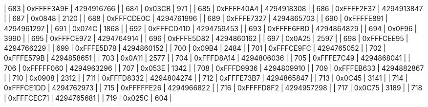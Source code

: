|     683 | 0xFFFF3A9E  |  4294916766 |
|     684 | 0x03CB      |         971 |
|     685 | 0xFFFF40A4  |  4294918308 |
|     686 | 0xFFFF2F37  |  4294913847 |
|     687 | 0x0848      |        2120 |
|     688 | 0xFFFCDE0C  |  4294761996 |
|     689 | 0xFFFE7327  |  4294865703 |
|     690 | 0xFFFFE891  |  4294961297 |
|     691 | 0x074C      |        1868 |
|     692 | 0xFFFCD41D  |  4294759453 |
|     693 | 0xFFFE6FBD  |  4294864829 |
|     694 | 0x0F96      |        3990 |
|     695 | 0xFFFCE972  |  4294764914 |
|     696 | 0xFFFE5D82  |  4294860162 |
|     697 | 0x0A25      |        2597 |
|     698 | 0xFFFCEE95  |  4294766229 |
|     699 | 0xFFFE5D78  |  4294860152 |
|     700 | 0x09B4      |        2484 |
|     701 | 0xFFFCE9FC  |  4294765052 |
|     702 | 0xFFFE579B  |  4294858651 |
|     703 | 0x0A11      |        2577 |
|     704 | 0xFFFD8A14  |  4294806036 |
|     705 | 0xFFFE7C49  |  4294868041 |
|     706 | 0xFFFFF060  |  4294963296 |
|     707 | 0x053E      |        1342 |
|     708 | 0xFFFD9936  |  4294809910 |
|     709 | 0xFFFEB633  |  4294882867 |
|     710 | 0x0908      |        2312 |
|     711 | 0xFFFD8332  |  4294804274 |
|     712 | 0xFFFE73B7  |  4294865847 |
|     713 | 0x0C45      |        3141 |
|     714 | 0xFFFCE1DD  |  4294762973 |
|     715 | 0xFFFFFE26  |  4294966822 |
|     716 | 0xFFFFD8F2  |  4294957298 |
|     717 | 0x0C75      |        3189 |
|     718 | 0xFFFCEC71  |  4294765681 |
|     719 | 0x025C      |         604 |